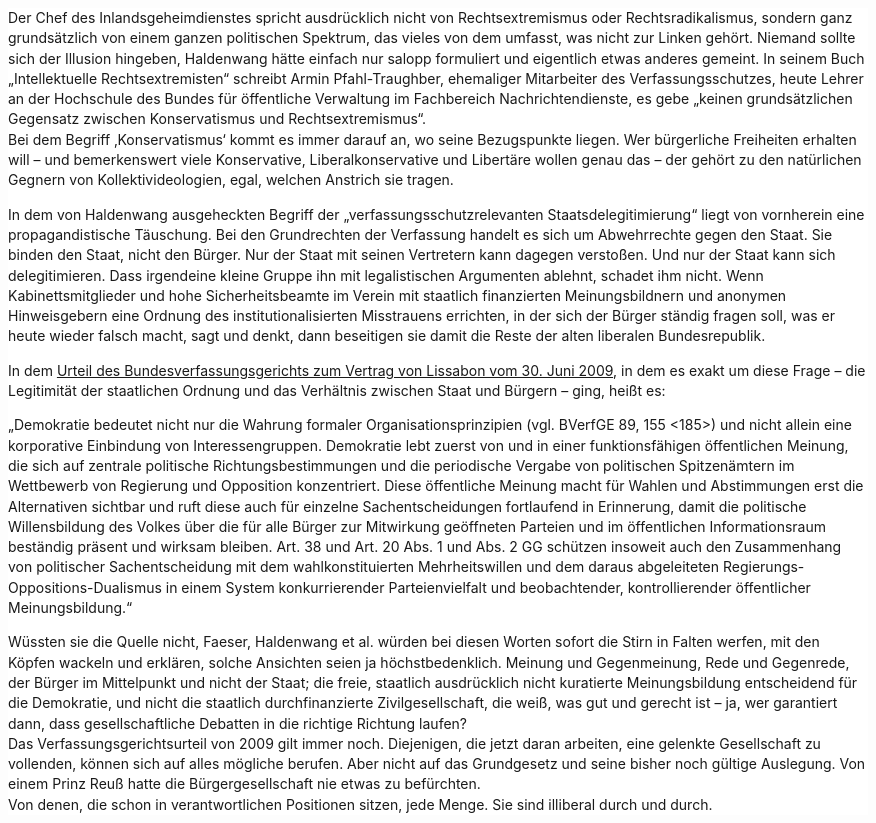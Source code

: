 Der Chef des Inlandsgeheimdienstes spricht ausdrücklich nicht von Rechtsextremismus oder Rechtsradikalismus, sondern ganz grundsätzlich von einem ganzen politischen Spektrum, das vieles von dem umfasst, was nicht zur Linken gehört. Niemand sollte sich der Illusion hingeben, Haldenwang hätte einfach nur salopp formuliert und eigentlich etwas anderes gemeint. In seinem Buch „Intellektuelle Rechtsextremisten“ schreibt Armin Pfahl-Traughber, ehemaliger Mitarbeiter des Verfassungsschutzes, heute Lehrer an der Hochschule des Bundes für öffentliche Verwaltung im Fachbereich Nachrichtendienste, es gebe „keinen grundsätzlichen Gegensatz zwischen Konservatismus und Rechtsextremismus“.<br>
Bei dem Begriff ‚Konservatismus‘ kommt es immer darauf an, wo seine Bezugspunkte liegen. Wer bürgerliche Freiheiten erhalten will – und bemerkenswert viele Konservative, Liberalkonservative und Libertäre wollen genau das – der gehört zu den natürlichen Gegnern von Kollektivideologien, egal, welchen Anstrich sie tragen.

In dem von Haldenwang ausgeheckten Begriff der „verfassungsschutzrelevanten Staatsdelegitimierung“ liegt von vornherein eine propagandistische Täuschung. Bei den Grundrechten der Verfassung handelt es sich um Abwehrrechte gegen den Staat. Sie binden den Staat, nicht den Bürger. Nur der Staat mit seinen Vertretern kann dagegen verstoßen. Und nur der Staat kann sich delegitimieren. Dass irgendeine kleine Gruppe ihn mit legalistischen Argumenten ablehnt, schadet ihm nicht. Wenn Kabinettsmitglieder und hohe Sicherheitsbeamte im Verein mit staatlich finanzierten Meinungsbildnern und anonymen Hinweisgebern eine Ordnung des institutionalisierten Misstrauens errichten, in der sich der Bürger ständig fragen soll, was er heute wieder falsch macht, sagt und denkt, dann beseitigen sie damit die Reste der alten liberalen Bundesrepublik.

In dem <a href="https://www.bundesverfassungsgericht.de/SharedDocs/Entscheidungen/DE/2009/06/es20090630_2bve000208.html">Urteil des Bundesverfassungsgerichts zum Vertrag von Lissabon vom 30. Juni 2009</a>, in dem es exakt um diese Frage – die Legitimität der staatlichen Ordnung und das Verhältnis zwischen Staat und Bürgern – ging, heißt es:

„Demokratie bedeutet nicht nur die Wahrung formaler Organisationsprinzipien (vgl. BVerfGE 89, 155 &lt;185&gt;) und nicht allein eine korporative Einbindung von Interessengruppen. Demokratie lebt zuerst von und in einer funktionsfähigen öffentlichen Meinung, die sich auf zentrale politische Richtungsbestimmungen und die periodische Vergabe von politischen Spitzenämtern im Wettbewerb von Regierung und Opposition konzentriert. Diese öffentliche Meinung macht für Wahlen und Abstimmungen erst die Alternativen sichtbar und ruft diese auch für einzelne Sachentscheidungen fortlaufend in Erinnerung, damit die politische Willensbildung des Volkes über die für alle Bürger zur Mitwirkung geöffneten Parteien und im öffentlichen Informationsraum beständig präsent und wirksam bleiben. Art. 38 und Art. 20 Abs. 1 und Abs. 2 GG schützen insoweit auch den Zusammenhang von politischer Sachentscheidung mit dem wahlkonstituierten Mehrheitswillen und dem daraus abgeleiteten Regierungs-Oppositions-Dualismus in einem System konkurrierender Parteienvielfalt und beobachtender, kontrollierender öffentlicher Meinungsbildung.“

Wüssten sie die Quelle nicht, Faeser, Haldenwang et al. würden bei diesen Worten sofort die Stirn in Falten werfen, mit den Köpfen wackeln und erklären, solche Ansichten seien ja höchstbedenklich. Meinung und Gegenmeinung, Rede und Gegenrede, der Bürger im Mittelpunkt und nicht der Staat; die freie, staatlich ausdrücklich nicht kuratierte Meinungsbildung entscheidend für die Demokratie, und nicht die staatlich durchfinanzierte Zivilgesellschaft, die weiß, was gut und gerecht ist – ja, wer garantiert dann, dass gesellschaftliche Debatten in die richtige Richtung laufen?<br>
Das Verfassungsgerichtsurteil von 2009 gilt immer noch. Diejenigen, die jetzt daran arbeiten, eine gelenkte Gesellschaft zu vollenden, können sich auf alles mögliche berufen. Aber nicht auf das Grundgesetz und seine bisher noch gültige Auslegung. Von einem Prinz Reuß hatte die Bürgergesellschaft nie etwas zu befürchten.<br>
Von denen, die schon in verantwortlichen Positionen sitzen, jede Menge. Sie sind illiberal durch und durch.
